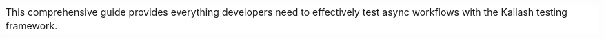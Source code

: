 
This comprehensive guide provides everything developers need to effectively test async workflows with the Kailash testing framework.
